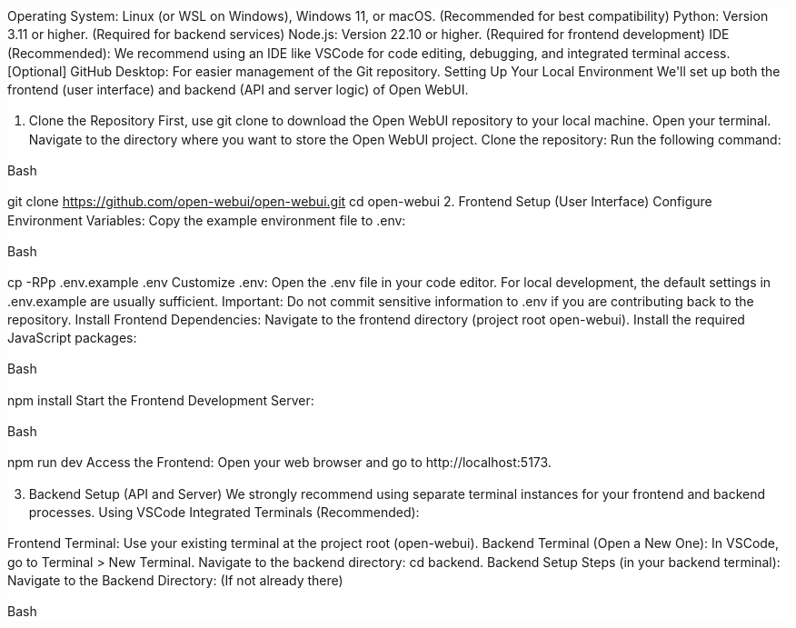 Operating System: Linux (or WSL on Windows), Windows 11, or macOS. (Recommended for best compatibility)
Python: Version 3.11 or higher. (Required for backend services)
Node.js: Version 22.10 or higher. (Required for frontend development)
IDE (Recommended): We recommend using an IDE like VSCode for code editing, debugging, and integrated terminal access.
[Optional] GitHub Desktop: For easier management of the Git repository.
Setting Up Your Local Environment
We'll set up both the frontend (user interface) and backend (API and server logic) of Open WebUI.
1. Clone the Repository
First, use git clone to download the Open WebUI repository to your local machine.
Open your terminal.
Navigate to the directory where you want to store the Open WebUI project.
Clone the repository: Run the following command:

Bash

git clone https://github.com/open-webui/open-webui.git
cd open-webui
2. Frontend Setup (User Interface)
Configure Environment Variables:
Copy the example environment file to .env:

Bash

cp -RPp .env.example .env
Customize .env: Open the .env file in your code editor. For local development, the default settings in .env.example are usually sufficient.
Important: Do not commit sensitive information to .env if you are contributing back to the repository.
Install Frontend Dependencies:
Navigate to the frontend directory (project root open-webui).
Install the required JavaScript packages:

Bash

npm install
Start the Frontend Development Server:

Bash

npm run dev
Access the Frontend: Open your web browser and go to http://localhost:5173.

3. Backend Setup (API and Server)
We strongly recommend using separate terminal instances for your frontend and backend processes.
Using VSCode Integrated Terminals (Recommended):

Frontend Terminal: Use your existing terminal at the project root (open-webui).
Backend Terminal (Open a New One): In VSCode, go to Terminal > New Terminal. Navigate to the backend directory: cd backend.
Backend Setup Steps (in your backend terminal):
Navigate to the Backend Directory: (If not already there)

Bash
